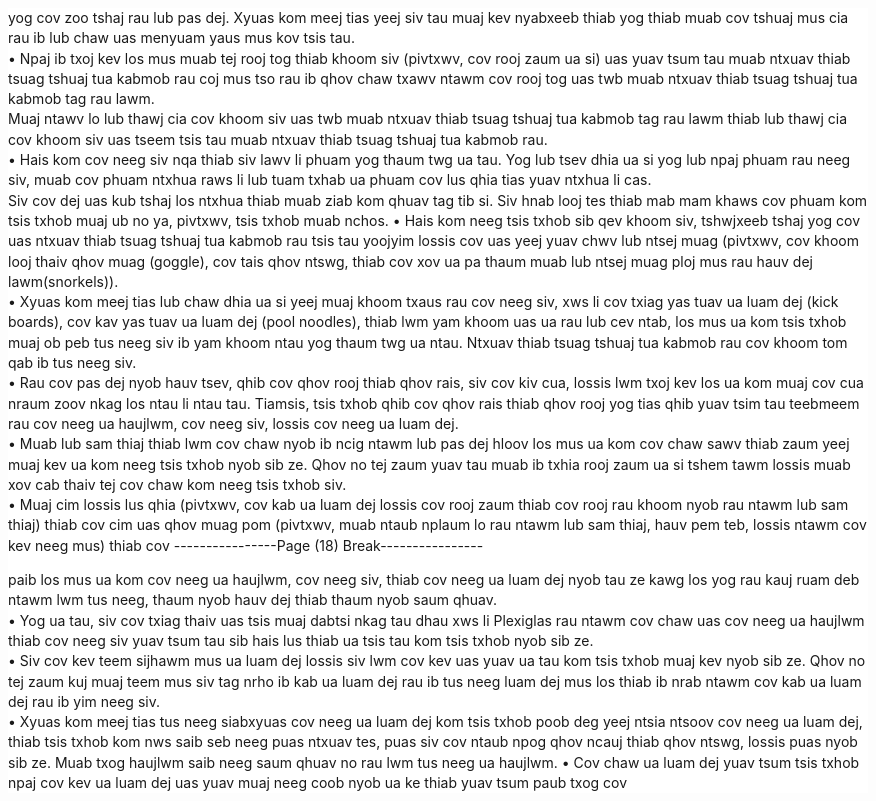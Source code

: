 yog cov zoo tshaj rau lub pas dej.  Xyuas kom meej tias yeej  siv tau muaj 
kev nyabxeeb thiab yog thiab muab cov tshuaj mus cia rau ib lub chaw 
uas menyuam yaus mus kov tsis tau.  
• Npaj ib txoj kev los mus muab tej rooj tog thiab khoom siv (pivtxwv, cov 
rooj zaum ua si) uas yuav tsum tau muab ntxuav thiab tsuag tshuaj tua 
kabmob rau coj mus tso rau ib qhov chaw txawv ntawm cov rooj tog 
uas twb muab ntxuav thiab tsuag tshuaj tua kabmob tag rau lawm.  
Muaj ntawv lo lub thawj cia cov khoom siv uas twb muab ntxuav thiab 
tsuag tshuaj tua kabmob tag rau lawm thiab lub thawj cia cov khoom 
siv uas tseem tsis tau muab ntxuav thiab tsuag tshuaj tua kabmob rau.  
• Hais kom cov neeg siv nqa thiab siv lawv li phuam yog thaum twg ua 
tau.  Yog lub tsev dhia ua si yog lub npaj phuam rau neeg siv, muab cov 
phuam ntxhua raws li lub tuam txhab ua phuam cov lus qhia tias yuav 
ntxhua li cas.  
Siv cov dej uas kub tshaj los ntxhua thiab muab ziab kom qhuav tag 
tib si.  Siv hnab looj tes thiab mab mam khaws cov phuam kom tsis 
txhob muaj ub no ya, pivtxwv, tsis txhob muab nchos. 
• Hais kom neeg tsis txhob sib qev khoom siv, tshwjxeeb tshaj yog cov uas 
ntxuav thiab tsuag tshuaj tua kabmob rau tsis tau yoojyim lossis cov uas 
yeej yuav chwv lub ntsej muag (pivtxwv, cov khoom looj thaiv qhov 
muag (goggle), cov tais qhov ntswg, thiab cov xov ua pa thaum muab 
lub ntsej muag ploj mus rau hauv dej lawm(snorkels)).  
• Xyuas kom meej tias lub chaw dhia ua si yeej muaj khoom txaus rau cov 
neeg siv, xws li cov txiag yas tuav ua luam dej (kick boards), cov kav yas 
tuav ua luam dej (pool noodles), thiab lwm yam khoom uas ua rau lub 
cev ntab, los mus ua kom tsis txhob muaj ob peb tus neeg siv ib yam 
khoom ntau yog thaum twg ua ntau.  Ntxuav thiab tsuag tshuaj tua 
kabmob rau cov khoom tom qab ib tus neeg siv.  
• Rau cov pas dej nyob hauv tsev, qhib cov qhov rooj thiab qhov rais, siv 
cov kiv cua, lossis lwm txoj kev los ua kom muaj cov cua nraum zoov 
nkag los ntau li ntau tau.  Tiamsis, tsis txhob qhib cov qhov rais thiab 
qhov rooj yog tias qhib yuav tsim tau teebmeem rau cov neeg ua 
haujlwm, cov neeg siv, lossis cov neeg ua luam dej.  
• Muab lub sam thiaj thiab lwm cov chaw nyob ib ncig ntawm lub pas 
dej hloov los mus ua kom cov chaw sawv thiab zaum yeej muaj kev ua 
kom neeg tsis txhob nyob sib ze.  Qhov no tej zaum yuav tau muab ib 
txhia rooj zaum ua si tshem tawm lossis muab xov cab thaiv tej cov 
chaw kom neeg tsis txhob siv.  
• Muaj cim lossis lus qhia (pivtxwv, cov kab ua luam dej lossis cov rooj 
zaum thiab cov rooj rau khoom nyob rau ntawm lub sam thiaj) thiab cov 
cim uas qhov muag pom (pivtxwv, muab ntaub nplaum lo rau ntawm 
lub sam thiaj, hauv pem teb, lossis ntawm cov kev neeg mus) thiab cov 
----------------Page (18) Break----------------
 
paib los mus ua kom cov neeg ua haujlwm, cov neeg siv, thiab cov 
neeg ua luam dej nyob tau ze kawg los yog rau kauj ruam deb ntawm 
lwm tus neeg, thaum nyob hauv dej thiab thaum nyob saum qhuav.  
• Yog ua tau, siv cov txiag thaiv uas tsis muaj dabtsi nkag tau dhau xws li 
Plexiglas rau ntawm cov chaw uas cov neeg ua haujlwm thiab cov 
neeg siv yuav tsum tau sib hais lus thiab ua tsis tau kom tsis txhob nyob 
sib ze.  
• Siv cov kev teem sijhawm mus ua luam dej lossis siv lwm cov kev uas 
yuav ua tau kom tsis txhob muaj kev nyob sib ze.  Qhov no tej zaum kuj 
muaj teem mus siv tag nrho ib kab ua luam dej rau ib tus neeg luam 
dej mus los thiab ib nrab ntawm cov kab ua luam dej rau ib yim neeg 
siv.  
• Xyuas kom meej tias tus neeg siabxyuas cov neeg ua luam dej kom 
tsis txhob poob deg yeej ntsia ntsoov cov neeg ua luam dej, thiab tsis 
txhob kom nws saib seb neeg puas ntxuav tes, puas siv cov ntaub 
npog qhov ncauj thiab qhov ntswg, lossis puas nyob sib ze.  Muab 
txog haujlwm saib neeg saum qhuav no rau lwm tus neeg ua 
haujlwm. 
• Cov chaw ua luam dej yuav tsum tsis txhob npaj cov kev ua luam dej 
uas yuav muaj neeg coob nyob ua ke thiab yuav tsum paub txog cov 
